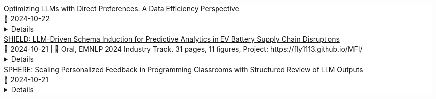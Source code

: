 <div class="paper-card">
    <div class="paper-title"><a href="http://arxiv.org/abs/2410.16586v1">Optimizing LLMs with Direct Preferences: A Data Efficiency Perspective</a></div>
    <div class="paper-meta">
      📅 2024-10-22
    </div>
    <details class="paper-abstract">
      Aligning the output of Large Language Models (LLMs) with human preferences (e.g., by means of reinforcement learning with human feedback, or RLHF) is essential for ensuring their effectiveness in real-world scenarios. Despite significant advancements in LLM alignment techniques, the impact of different type of preference data on model performance has yet to be systematically explored. In this study, we investigate the scalability, data efficiency, and effectiveness of Direct Preference Optimization (DPO) in fine-tuning pre-trained LLMs, aiming to reduce their dependency on extensive amounts of preference data, which is expensive to collect. We (1) systematically compare the performance of models fine-tuned with varying percentages of a combined preference judgement dataset to define the improvement curve of DPO and assess its effectiveness in data-constrained environments; and (2) provide insights for the development of an optimal approach for selective preference data usage. Our study reveals that increasing the amount of data used for training generally enhances and stabilizes model performance. Moreover, the use of a combination of diverse datasets significantly improves model effectiveness. Furthermore, when models are trained separately using different types of prompts, models trained with conversational prompts outperformed those trained with question answering prompts.
    </details>
</div>
<div class="paper-card">
    <div class="paper-title"><a href="http://arxiv.org/abs/2408.05357v2">SHIELD: LLM-Driven Schema Induction for Predictive Analytics in EV Battery Supply Chain Disruptions</a></div>
    <div class="paper-meta">
      📅 2024-10-21
      | 💬 Oral, EMNLP 2024 Industry Track. 31 pages, 11 figures, Project: https://fly1113.github.io/MFI/
    </div>
    <details class="paper-abstract">
      The electric vehicle (EV) battery supply chain's vulnerability to disruptions necessitates advanced predictive analytics. We present SHIELD (Schema-based Hierarchical Induction for EV supply chain Disruption), a system integrating Large Language Models (LLMs) with domain expertise for EV battery supply chain risk assessment. SHIELD combines: (1) LLM-driven schema learning to construct a comprehensive knowledge library, (2) a disruption analysis system utilizing fine-tuned language models for event extraction, multi-dimensional similarity matching for schema matching, and Graph Convolutional Networks (GCNs) with logical constraints for prediction, and (3) an interactive interface for visualizing results and incorporating expert feedback to enhance decision-making. Evaluated on 12,070 paragraphs from 365 sources (2022-2023), SHIELD outperforms baseline GCNs and LLM+prompt methods (e.g., GPT-4o) in disruption prediction. These results demonstrate SHIELD's effectiveness in combining LLM capabilities with domain expertise for enhanced supply chain risk assessment.
    </details>
</div>
<div class="paper-card">
    <div class="paper-title"><a href="http://arxiv.org/abs/2410.16513v1">SPHERE: Scaling Personalized Feedback in Programming Classrooms with Structured Review of LLM Outputs</a></div>
    <div class="paper-meta">
      📅 2024-10-21
    </div>
    <details class="paper-abstract">
      Effective personalized feedback is crucial for learning programming. However, providing personalized, real-time feedback in large programming classrooms poses significant challenges for instructors. This paper introduces SPHERE, an interactive system that leverages Large Language Models (LLMs) and structured LLM output review to scale personalized feedback for in-class coding activities. SPHERE employs two key components: an Issue Recommendation Component that identifies critical patterns in students' code and discussion, and a Feedback Review Component that uses a ``strategy-detail-verify'' approach for efficient feedback creation and verification. An in-lab, between-subject study demonstrates SPHERE's effectiveness in improving feedback quality and the overall feedback review process compared to a baseline system using off-the-shelf LLM outputs. This work contributes a novel approach to scaling personalized feedback in programming education, addressing the challenges of real-time response, issue prioritization, and large-scale personalization.
    </details>